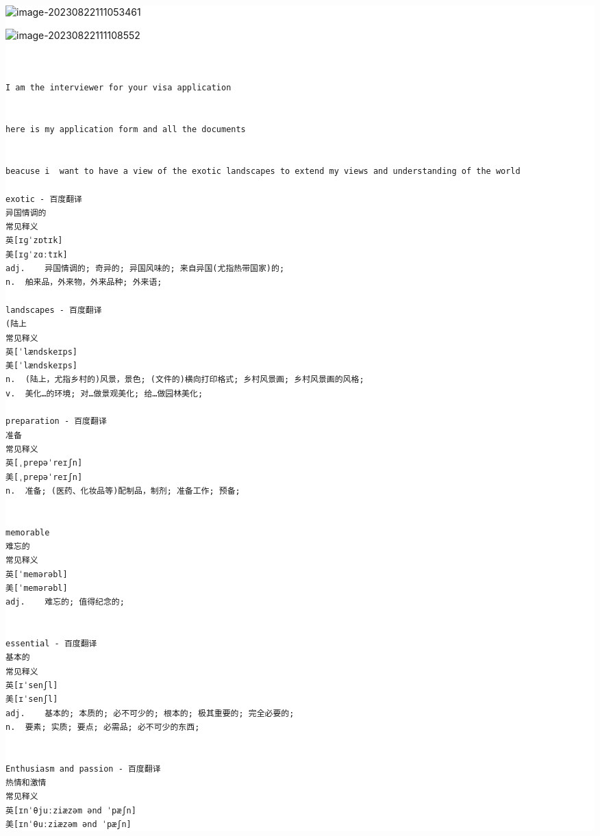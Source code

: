 
![image-20230822111053461](C:\Users\GREE\AppData\Roaming\Typora\typora-user-images\image-20230822111053461.png)

![image-20230822111108552](C:\Users\GREE\AppData\Roaming\Typora\typora-user-images\image-20230822111108552.png)



```


I am the interviewer for your visa application


here is my application form and all the documents


beacuse i  want to have a view of the exotic landscapes to extend my views and understanding of the world

exotic - 百度翻译
异国情调的
常见释义
英[ɪɡˈzɒtɪk]
美[ɪɡˈzɑːtɪk]
adj.	异国情调的; 奇异的; 异国风味的; 来自异国(尤指热带国家)的;
n.	舶来品，外来物，外来品种; 外来语;

landscapes - 百度翻译
(陆上
常见释义
英[ˈlændskeɪps]
美[ˈlændskeɪps]
n.	(陆上，尤指乡村的)风景，景色; (文件的)横向打印格式; 乡村风景画; 乡村风景画的风格;
v.	美化…的环境; 对…做景观美化; 给…做园林美化;

preparation - 百度翻译
准备
常见释义
英[ˌprepəˈreɪʃn]
美[ˌprepəˈreɪʃn]
n.	准备; (医药、化妆品等)配制品，制剂; 准备工作; 预备;


memorable
难忘的
常见释义
英[ˈmemərəbl]
美[ˈmemərəbl]
adj.	难忘的; 值得纪念的;


essential - 百度翻译
基本的
常见释义
英[ɪˈsenʃl]
美[ɪˈsenʃl]
adj.	基本的; 本质的; 必不可少的; 根本的; 极其重要的; 完全必要的;
n.	要素; 实质; 要点; 必需品; 必不可少的东西;


Enthusiasm and passion - 百度翻译
热情和激情
常见释义
英[ɪnˈθjuːziæzəm ənd ˈpæʃn]
美[ɪnˈθuːziæzəm ənd ˈpæʃn]
```